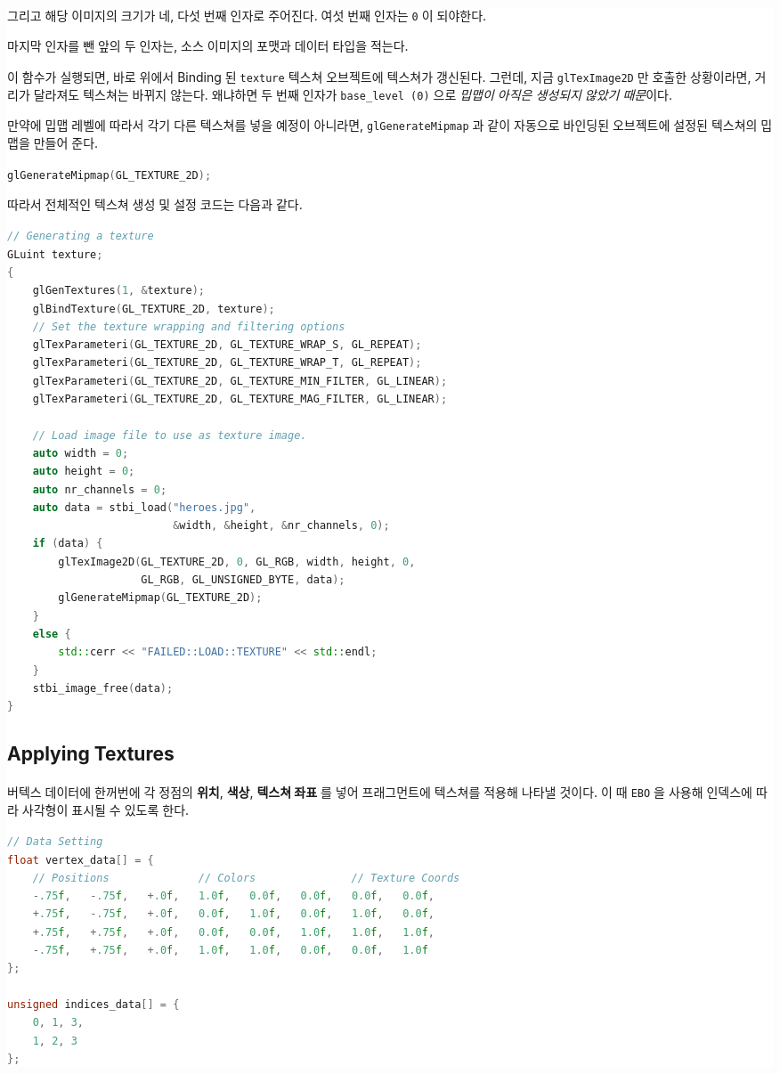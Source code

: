   그리고 해당 이미지의 크기가 네, 다섯 번째 인자로 주어진다. 여섯 번째 인자는 `0` 이 되야한다.

  마지막 인자를 뺀 앞의 두 인자는, 소스 이미지의 포맷과 데이터 타입을 적는다.

이 함수가 실행되면, 바로 위에서 Binding 된 `texture` 텍스쳐 오브젝트에 텍스쳐가 갱신된다. 그런데, 지금 `glTexImage2D` 만 호출한 상황이라면, 거리가 달라져도 텍스쳐는 바뀌지 않는다. 왜냐하면 두 번째 인자가 `base_level (0)` 으로 *밉맵이 아직은 생성되지 않았기 때문*이다.

만약에 밉맵 레벨에 따라서 각기 다른 텍스쳐를 넣을 예정이 아니라면, `glGenerateMipmap` 과 같이 자동으로 바인딩된 오브젝트에 설정된 텍스쳐의 밉맵을 만들어 준다.

``` c++
glGenerateMipmap(GL_TEXTURE_2D);
```

따라서 전체적인 텍스쳐 생성 및 설정 코드는 다음과 같다.

``` c++
// Generating a texture
GLuint texture;
{
    glGenTextures(1, &texture);
    glBindTexture(GL_TEXTURE_2D, texture);
    // Set the texture wrapping and filtering options
    glTexParameteri(GL_TEXTURE_2D, GL_TEXTURE_WRAP_S, GL_REPEAT);
    glTexParameteri(GL_TEXTURE_2D, GL_TEXTURE_WRAP_T, GL_REPEAT);
    glTexParameteri(GL_TEXTURE_2D, GL_TEXTURE_MIN_FILTER, GL_LINEAR);
    glTexParameteri(GL_TEXTURE_2D, GL_TEXTURE_MAG_FILTER, GL_LINEAR);

    // Load image file to use as texture image.
    auto width = 0;
    auto height = 0;
    auto nr_channels = 0;
    auto data = stbi_load("heroes.jpg", 
                          &width, &height, &nr_channels, 0);
    if (data) {
        glTexImage2D(GL_TEXTURE_2D, 0, GL_RGB, width, height, 0, 
                     GL_RGB, GL_UNSIGNED_BYTE, data);
        glGenerateMipmap(GL_TEXTURE_2D);
    }
    else {
        std::cerr << "FAILED::LOAD::TEXTURE" << std::endl;
    }
    stbi_image_free(data);
}
```

## Applying Textures

버텍스 데이터에 한꺼번에 각 정점의 **위치**, **색상**, **텍스쳐 좌표** 를 넣어 프래그먼트에 텍스쳐를 적용해 나타낼 것이다. 이 때 `EBO` 을 사용해 인덱스에 따라 사각형이 표시될 수 있도록 한다.

``` c++
// Data Setting
float vertex_data[] = {
    // Positions              // Colors               // Texture Coords
    -.75f,   -.75f,   +.0f,   1.0f,   0.0f,   0.0f,   0.0f,   0.0f,
    +.75f,   -.75f,   +.0f,   0.0f,   1.0f,   0.0f,   1.0f,   0.0f,
    +.75f,   +.75f,   +.0f,   0.0f,   0.0f,   1.0f,   1.0f,   1.0f,
    -.75f,   +.75f,   +.0f,   1.0f,   1.0f,   0.0f,   0.0f,   1.0f
};

unsigned indices_data[] = {
    0, 1, 3,
    1, 2, 3
};
```

